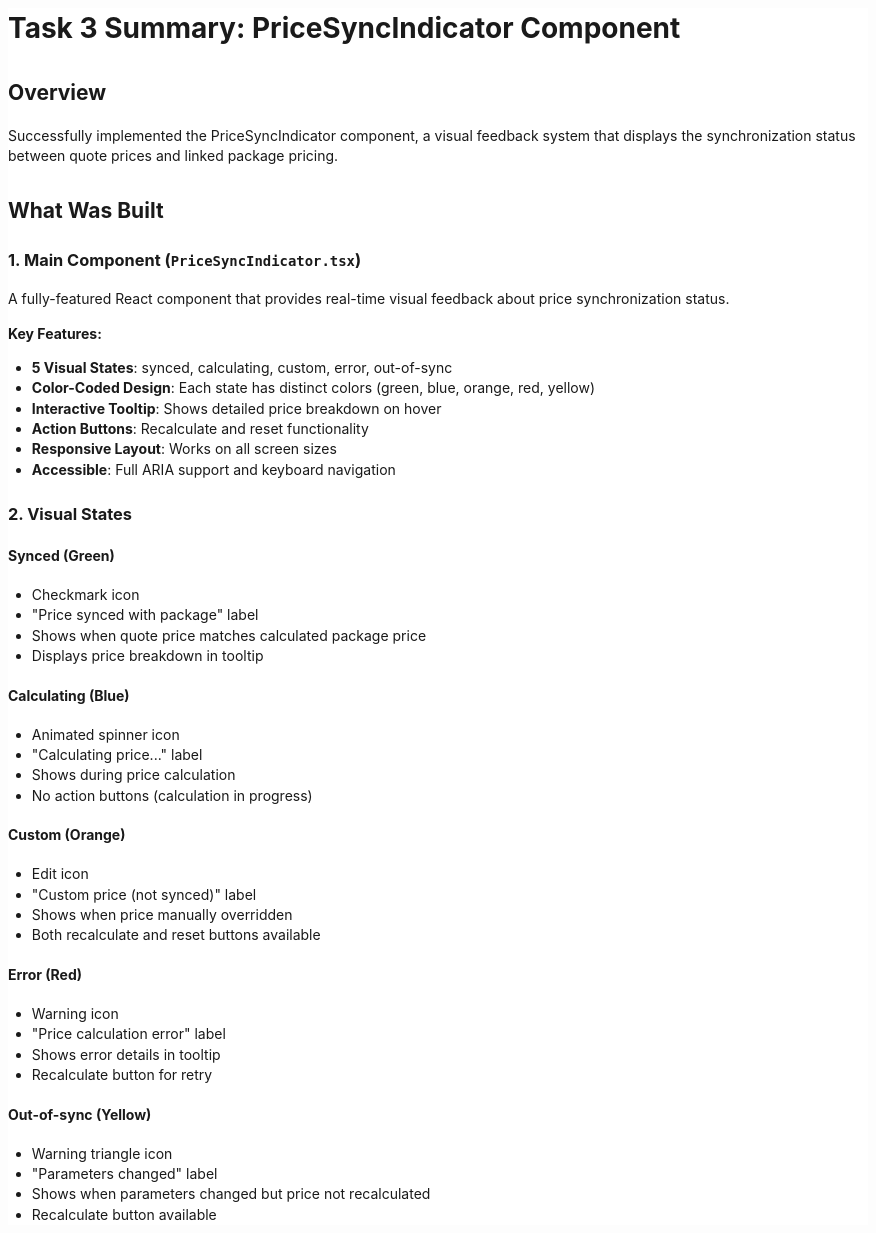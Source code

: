 # Task 3 Summary: PriceSyncIndicator Component

## Overview
Successfully implemented the PriceSyncIndicator component, a visual feedback system that displays the synchronization status between quote prices and linked package pricing.

## What Was Built

### 1. Main Component (`PriceSyncIndicator.tsx`)
A fully-featured React component that provides real-time visual feedback about price synchronization status.

**Key Features:**
- **5 Visual States**: synced, calculating, custom, error, out-of-sync
- **Color-Coded Design**: Each state has distinct colors (green, blue, orange, red, yellow)
- **Interactive Tooltip**: Shows detailed price breakdown on hover
- **Action Buttons**: Recalculate and reset functionality
- **Responsive Layout**: Works on all screen sizes
- **Accessible**: Full ARIA support and keyboard navigation

### 2. Visual States

#### Synced (Green)
- Checkmark icon
- "Price synced with package" label
- Shows when quote price matches calculated package price
- Displays price breakdown in tooltip

#### Calculating (Blue)
- Animated spinner icon
- "Calculating price..." label
- Shows during price calculation
- No action buttons (calculation in progress)

#### Custom (Orange)
- Edit icon
- "Custom price (not synced)" label
- Shows when price manually overridden
- Both recalculate and reset buttons available

#### Error (Red)
- Warning icon
- "Price calculation error" label
- Shows error details in tooltip
- Recalculate button for retry

#### Out-of-sync (Yellow)
- Warning triangle icon
- "Parameters changed" label
- Shows when parameters changed but price not recalculated
- Recalculate button available
